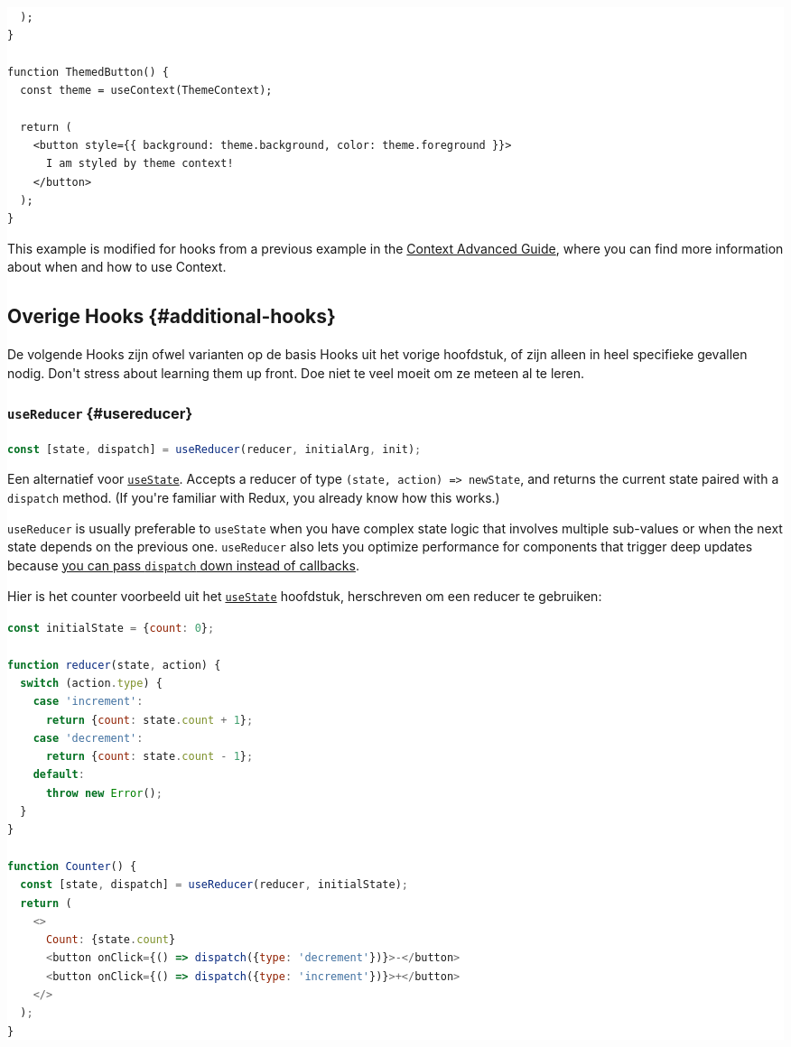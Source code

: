 ```js{31-36}
  );
}

function ThemedButton() {
  const theme = useContext(ThemeContext);

  return (
    <button style={{ background: theme.background, color: theme.foreground }}>
      I am styled by theme context!
    </button>
  );
}
```
This example is modified for hooks from a previous example in the [Context Advanced Guide](/docs/context.html), where you can find more information about when and how to use Context.

## Overige Hooks {#additional-hooks}

De volgende Hooks zijn ofwel varianten op de basis Hooks uit het vorige hoofdstuk, of zijn alleen in heel specifieke gevallen nodig. Don't stress about learning them up front. Doe niet te veel moeit om ze meteen al te leren.

### `useReducer` {#usereducer}

```js
const [state, dispatch] = useReducer(reducer, initialArg, init);
```

Een alternatief voor [`useState`](#usestate). Accepts a reducer of type `(state, action) => newState`, and returns the current state paired with a `dispatch` method. (If you're familiar with Redux, you already know how this works.)

`useReducer` is usually preferable to `useState` when you have complex state logic that involves multiple sub-values or when the next state depends on the previous one. `useReducer` also lets you optimize performance for components that trigger deep updates because [you can pass `dispatch` down instead of callbacks](/docs/hooks-faq.html#how-to-avoid-passing-callbacks-down).

Hier is het counter voorbeeld uit het [`useState`](#usestate) hoofdstuk, herschreven om een reducer te gebruiken:

```js
const initialState = {count: 0};

function reducer(state, action) {
  switch (action.type) {
    case 'increment':
      return {count: state.count + 1};
    case 'decrement':
      return {count: state.count - 1};
    default:
      throw new Error();
  }
}

function Counter() {
  const [state, dispatch] = useReducer(reducer, initialState);
  return (
    <>
      Count: {state.count}
      <button onClick={() => dispatch({type: 'decrement'})}>-</button>
      <button onClick={() => dispatch({type: 'increment'})}>+</button>
    </>
  );
}
```
